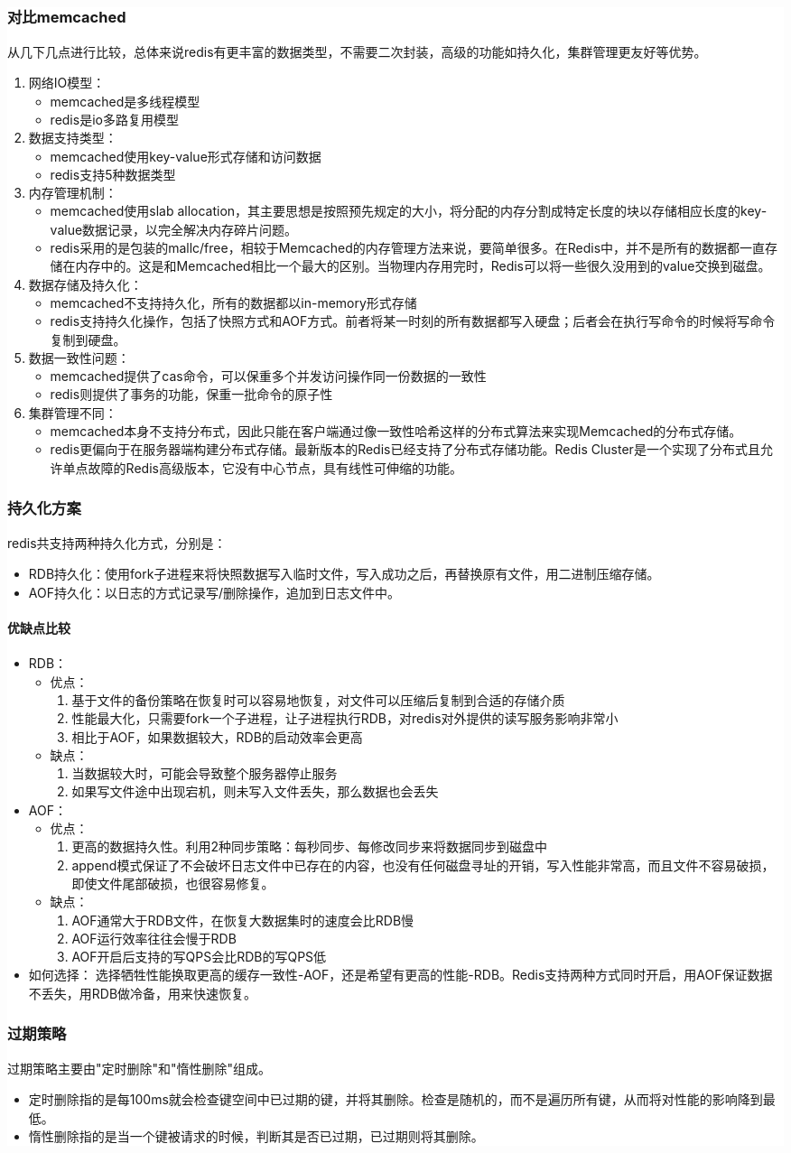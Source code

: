### 对比memcached
从几下几点进行比较，总体来说redis有更丰富的数据类型，不需要二次封装，高级的功能如持久化，集群管理更友好等优势。
1. 网络IO模型：
    - memcached是多线程模型
    - redis是io多路复用模型
2. 数据支持类型：
    - memcached使用key-value形式存储和访问数据
    - redis支持5种数据类型
3. 内存管理机制：
    - memcached使用slab allocation，其主要思想是按照预先规定的大小，将分配的内存分割成特定长度的块以存储相应长度的key-value数据记录，以完全解决内存碎片问题。
    - redis采用的是包装的mallc/free，相较于Memcached的内存管理方法来说，要简单很多。在Redis中，并不是所有的数据都一直存储在内存中的。这是和Memcached相比一个最大的区别。当物理内存用完时，Redis可以将一些很久没用到的value交换到磁盘。
4. 数据存储及持久化：
    - memcached不支持持久化，所有的数据都以in-memory形式存储
    - redis支持持久化操作，包括了快照方式和AOF方式。前者将某一时刻的所有数据都写入硬盘；后者会在执行写命令的时候将写命令复制到硬盘。
5. 数据一致性问题：
    - memcached提供了cas命令，可以保重多个并发访问操作同一份数据的一致性
    - redis则提供了事务的功能，保重一批命令的原子性
6. 集群管理不同：
    - memcached本身不支持分布式，因此只能在客户端通过像一致性哈希这样的分布式算法来实现Memcached的分布式存储。
    - redis更偏向于在服务器端构建分布式存储。最新版本的Redis已经支持了分布式存储功能。Redis Cluster是一个实现了分布式且允许单点故障的Redis高级版本，它没有中心节点，具有线性可伸缩的功能。

### 持久化方案
redis共支持两种持久化方式，分别是：
- RDB持久化：使用fork子进程来将快照数据写入临时文件，写入成功之后，再替换原有文件，用二进制压缩存储。
- AOF持久化：以日志的方式记录写/删除操作，追加到日志文件中。

#### 优缺点比较
- RDB：
    - 优点：
        1. 基于文件的备份策略在恢复时可以容易地恢复，对文件可以压缩后复制到合适的存储介质
        2. 性能最大化，只需要fork一个子进程，让子进程执行RDB，对redis对外提供的读写服务影响非常小
        3. 相比于AOF，如果数据较大，RDB的启动效率会更高
    - 缺点：
        1. 当数据较大时，可能会导致整个服务器停止服务
        2. 如果写文件途中出现宕机，则未写入文件丢失，那么数据也会丢失
- AOF：
    - 优点：
        1. 更高的数据持久性。利用2种同步策略：每秒同步、每修改同步来将数据同步到磁盘中
        2. append模式保证了不会破坏日志文件中已存在的内容，也没有任何磁盘寻址的开销，写入性能非常高，而且文件不容易破损，即使文件尾部破损，也很容易修复。
    - 缺点：
        1. AOF通常大于RDB文件，在恢复大数据集时的速度会比RDB慢
        2. AOF运行效率往往会慢于RDB
        3. AOF开启后支持的写QPS会比RDB的写QPS低
- 如何选择：
    选择牺牲性能换取更高的缓存一致性-AOF，还是希望有更高的性能-RDB。Redis支持两种方式同时开启，用AOF保证数据不丢失，用RDB做冷备，用来快速恢复。
### 过期策略
过期策略主要由"定时删除"和"惰性删除"组成。
- 定时删除指的是每100ms就会检查键空间中已过期的键，并将其删除。检查是随机的，而不是遍历所有键，从而将对性能的影响降到最低。
- 惰性删除指的是当一个键被请求的时候，判断其是否已过期，已过期则将其删除。
